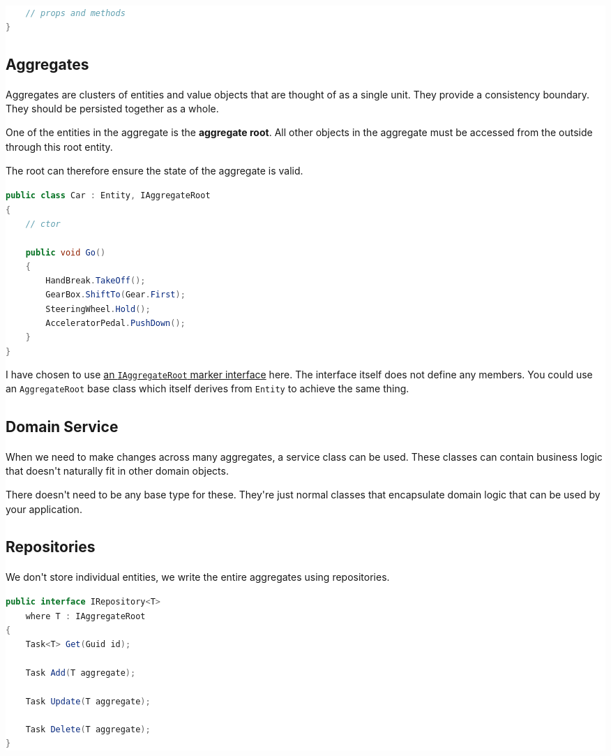 ```c#
    // props and methods
}
```

## Aggregates

Aggregates are clusters of entities and value objects that are thought of as a single unit. They provide a consistency boundary. They should be persisted together as a whole.

One of the entities in the aggregate is the **aggregate root**. All other objects in the aggregate must be accessed from the outside through this root entity.

The root can therefore ensure the state of the aggregate is valid.

```c#
public class Car : Entity, IAggregateRoot
{
    // ctor
    
    public void Go()
    {
        HandBreak.TakeOff();
        GearBox.ShiftTo(Gear.First);
        SteeringWheel.Hold();
        AcceleratorPedal.PushDown();
    }
}
```

I have chosen to use [an `IAggregateRoot` marker interface](https://github.com/connellw/Doodad/blob/master/src/Doodad/IAggregateRoot.cs) here. The interface itself does not define any members. You could use an `AggregateRoot` base class which itself derives from `Entity` to achieve the same thing.

## Domain Service

When we need to make changes across many aggregates, a service class can be used. These classes can contain business logic that doesn't naturally fit in other domain objects.

There doesn't need to be any base type for these. They're just normal classes that encapsulate domain logic that can be used by your application.

## Repositories

We don't store individual entities, we write the entire aggregates using repositories.

```c#
public interface IRepository<T>
    where T : IAggregateRoot
{
    Task<T> Get(Guid id);

    Task Add(T aggregate);

    Task Update(T aggregate);

    Task Delete(T aggregate);
}
```
